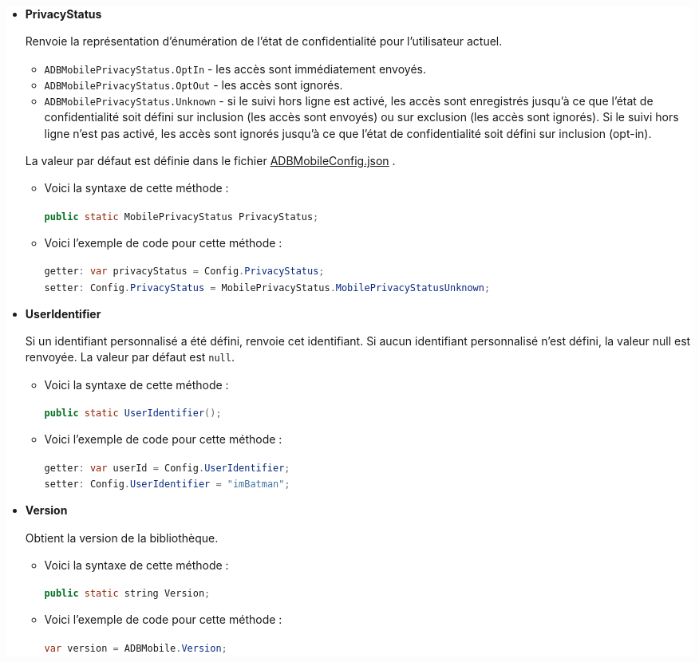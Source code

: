 * **PrivacyStatus**

   Renvoie la représentation d’énumération de l’état de confidentialité pour l’utilisateur actuel.
   * `ADBMobilePrivacyStatus.OptIn` - les accès sont immédiatement envoyés.
   * `ADBMobilePrivacyStatus.OptOut` - les accès sont ignorés.
   * `ADBMobilePrivacyStatus.Unknown` - si le suivi hors ligne est activé, les accès sont enregistrés jusqu’à ce que l’état de confidentialité soit défini sur inclusion (les accès sont envoyés) ou sur exclusion (les accès sont ignorés). Si le suivi hors ligne n’est pas activé, les accès sont ignorés jusqu’à ce que l’état de confidentialité soit défini sur inclusion (opt-in).

   La valeur par défaut est définie dans le fichier [ADBMobileConfig.json](/help/android/configuration/json-config/json-config.md) .

   * Voici la syntaxe de cette méthode :

      ```java
      public static MobilePrivacyStatus PrivacyStatus; 
      ```

   * Voici l’exemple de code pour cette méthode :

      ```java
      getter: var privacyStatus = Config.PrivacyStatus; 
      setter: Config.PrivacyStatus = MobilePrivacyStatus.MobilePrivacyStatusUnknown;
      ```


* **UserIdentifier**

   Si un identifiant personnalisé a été défini, renvoie cet identifiant. Si aucun identifiant personnalisé n’est défini, la valeur null est renvoyée. La valeur par défaut est `null`.

   * Voici la syntaxe de cette méthode :

      ```java
      public static UserIdentifier();
      ```

   * Voici l’exemple de code pour cette méthode :

      ```java
      getter: var userId = Config.UserIdentifier;
      setter: Config.UserIdentifier = "imBatman";
      ```

* **Version**

   Obtient la version de la bibliothèque.

   * Voici la syntaxe de cette méthode :

      ```java
      public static string Version;
      ```

   * Voici l’exemple de code pour cette méthode :

      ```java
      var version = ADBMobile.Version;
      ```
